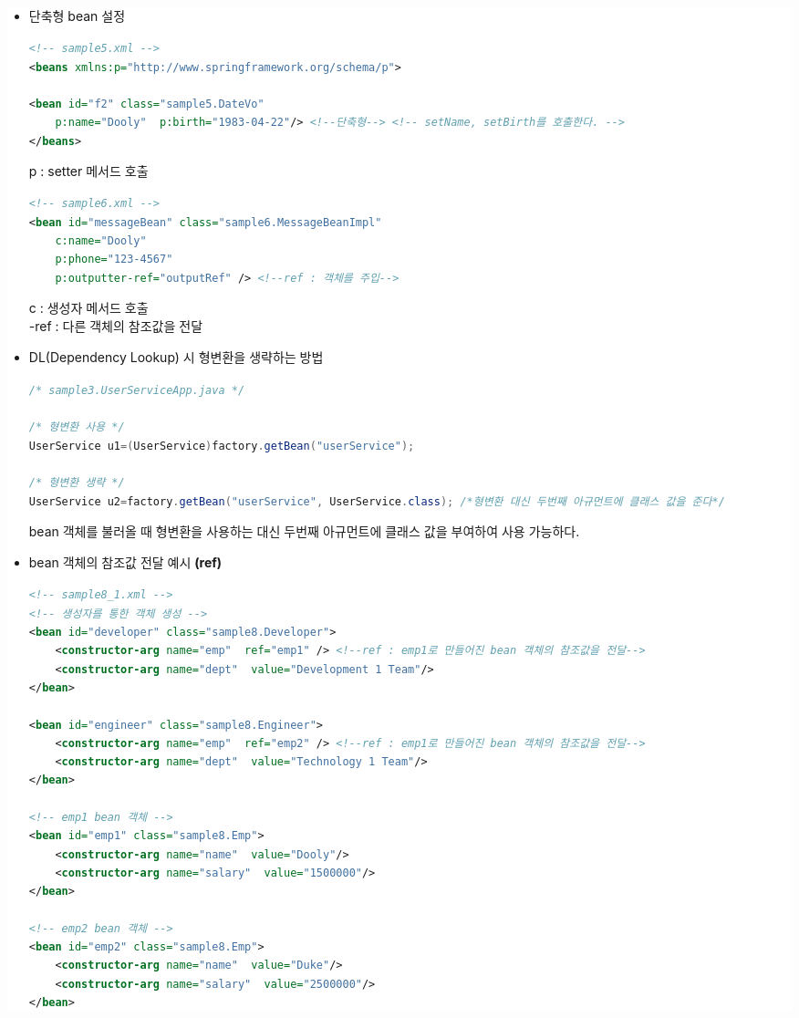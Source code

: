 - 단축형 bean 설정
    ```xml
    <!-- sample5.xml -->
    <beans xmlns:p="http://www.springframework.org/schema/p">

    <bean id="f2" class="sample5.DateVo" 
        p:name="Dooly"  p:birth="1983-04-22"/> <!--단축형--> <!-- setName, setBirth를 호출한다. -->
    </beans>
    ```
    p : setter 메서드 호출

    ```xml
    <!-- sample6.xml -->
    <bean id="messageBean" class="sample6.MessageBeanImpl"  
        c:name="Dooly"  
        p:phone="123-4567"
        p:outputter-ref="outputRef" /> <!--ref : 객체를 주입-->
    ```
    c : 생성자 메서드 호출  
    -ref : 다른 객체의 참조값을 전달

- DL(Dependency Lookup) 시 형변환을 생략하는 방법
    ```java
    /* sample3.UserServiceApp.java */

    /* 형변환 사용 */
    UserService u1=(UserService)factory.getBean("userService");

    /* 형변환 생략 */
    UserService u2=factory.getBean("userService", UserService.class); /*형변환 대신 두번째 아규먼트에 클래스 값을 준다*/
    ```
    bean 객체를 불러올 때 형변환을 사용하는 대신 두번째 아규먼트에 클래스 값을 부여하여 사용 가능하다.

- bean 객체의 참조값 전달 예시 **(ref)**
    ```xml
    <!-- sample8_1.xml -->
    <!-- 생성자를 통한 객체 생성 -->
    <bean id="developer" class="sample8.Developer">
        <constructor-arg name="emp"  ref="emp1" /> <!--ref : emp1로 만들어진 bean 객체의 참조값을 전달-->
        <constructor-arg name="dept"  value="Development 1 Team"/>
    </bean>

    <bean id="engineer" class="sample8.Engineer">
        <constructor-arg name="emp"  ref="emp2" /> <!--ref : emp1로 만들어진 bean 객체의 참조값을 전달-->
        <constructor-arg name="dept"  value="Technology 1 Team"/>
    </bean>

    <!-- emp1 bean 객체 -->
    <bean id="emp1" class="sample8.Emp"> 
        <constructor-arg name="name"  value="Dooly"/>
        <constructor-arg name="salary"  value="1500000"/>
    </bean>

    <!-- emp2 bean 객체 -->
    <bean id="emp2" class="sample8.Emp">
        <constructor-arg name="name"  value="Duke"/>
        <constructor-arg name="salary"  value="2500000"/>
    </bean>
    ```
